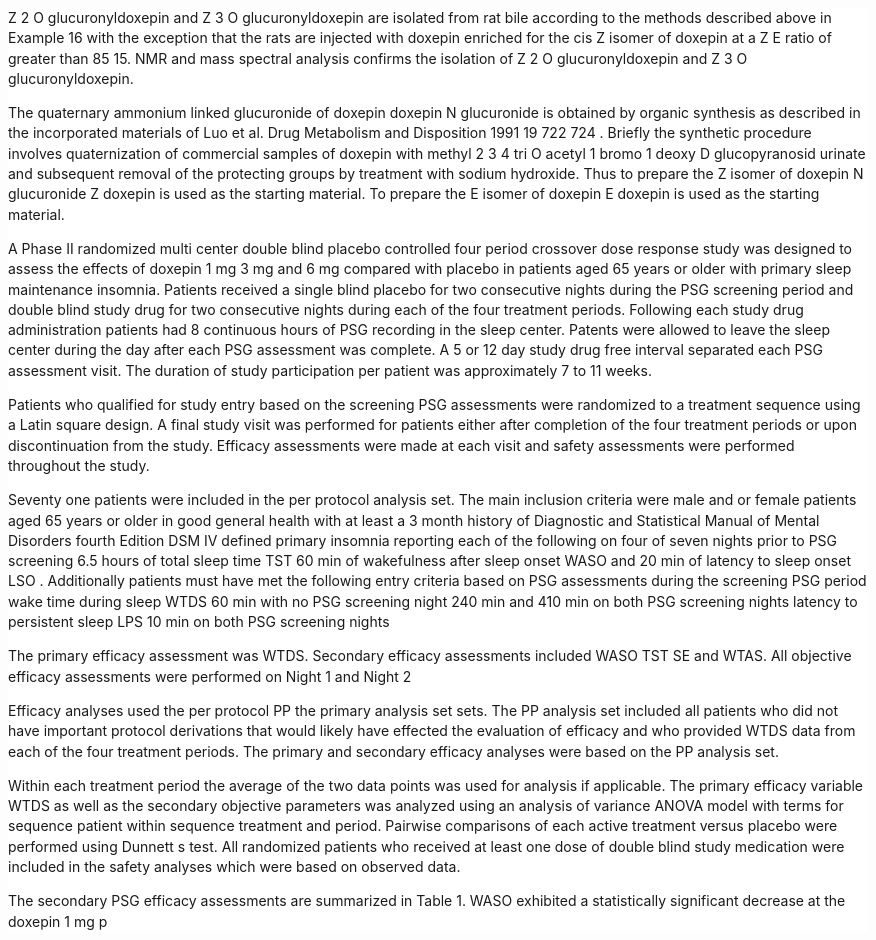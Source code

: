  Z 2 O glucuronyldoxepin and Z 3 O glucuronyldoxepin are isolated from rat bile according to the methods described above in Example 16 with the exception that the rats are injected with doxepin enriched for the cis Z isomer of doxepin at a Z E ratio of greater than 85 15. NMR and mass spectral analysis confirms the isolation of Z 2 O glucuronyldoxepin and Z 3 O glucuronyldoxepin.

The quaternary ammonium linked glucuronide of doxepin doxepin N glucuronide is obtained by organic synthesis as described in the incorporated materials of Luo et al. Drug Metabolism and Disposition 1991 19 722 724 . Briefly the synthetic procedure involves quaternization of commercial samples of doxepin with methyl 2 3 4 tri O acetyl 1 bromo 1 deoxy D glucopyranosid urinate and subsequent removal of the protecting groups by treatment with sodium hydroxide. Thus to prepare the Z isomer of doxepin N glucuronide Z doxepin is used as the starting material. To prepare the E isomer of doxepin E doxepin is used as the starting material.

A Phase II randomized multi center double blind placebo controlled four period crossover dose response study was designed to assess the effects of doxepin 1 mg 3 mg and 6 mg compared with placebo in patients aged 65 years or older with primary sleep maintenance insomnia. Patients received a single blind placebo for two consecutive nights during the PSG screening period and double blind study drug for two consecutive nights during each of the four treatment periods. Following each study drug administration patients had 8 continuous hours of PSG recording in the sleep center. Patents were allowed to leave the sleep center during the day after each PSG assessment was complete. A 5 or 12 day study drug free interval separated each PSG assessment visit. The duration of study participation per patient was approximately 7 to 11 weeks.

Patients who qualified for study entry based on the screening PSG assessments were randomized to a treatment sequence using a Latin square design. A final study visit was performed for patients either after completion of the four treatment periods or upon discontinuation from the study. Efficacy assessments were made at each visit and safety assessments were performed throughout the study.

Seventy one patients were included in the per protocol analysis set. The main inclusion criteria were male and or female patients aged 65 years or older in good general health with at least a 3 month history of Diagnostic and Statistical Manual of Mental Disorders fourth Edition DSM IV defined primary insomnia reporting each of the following on four of seven nights prior to PSG screening 6.5 hours of total sleep time TST 60 min of wakefulness after sleep onset WASO and 20 min of latency to sleep onset LSO . Additionally patients must have met the following entry criteria based on PSG assessments during the screening PSG period wake time during sleep WTDS 60 min with no PSG screening night 240 min and 410 min on both PSG screening nights latency to persistent sleep LPS 10 min on both PSG screening nights 

The primary efficacy assessment was WTDS. Secondary efficacy assessments included WASO TST SE and WTAS. All objective efficacy assessments were performed on Night 1 and Night 2

Efficacy analyses used the per protocol PP the primary analysis set sets. The PP analysis set included all patients who did not have important protocol derivations that would likely have effected the evaluation of efficacy and who provided WTDS data from each of the four treatment periods. The primary and secondary efficacy analyses were based on the PP analysis set.

Within each treatment period the average of the two data points was used for analysis if applicable. The primary efficacy variable WTDS as well as the secondary objective parameters was analyzed using an analysis of variance ANOVA model with terms for sequence patient within sequence treatment and period. Pairwise comparisons of each active treatment versus placebo were performed using Dunnett s test. All randomized patients who received at least one dose of double blind study medication were included in the safety analyses which were based on observed data.

The secondary PSG efficacy assessments are summarized in Table 1. WASO exhibited a statistically significant decrease at the doxepin 1 mg p
